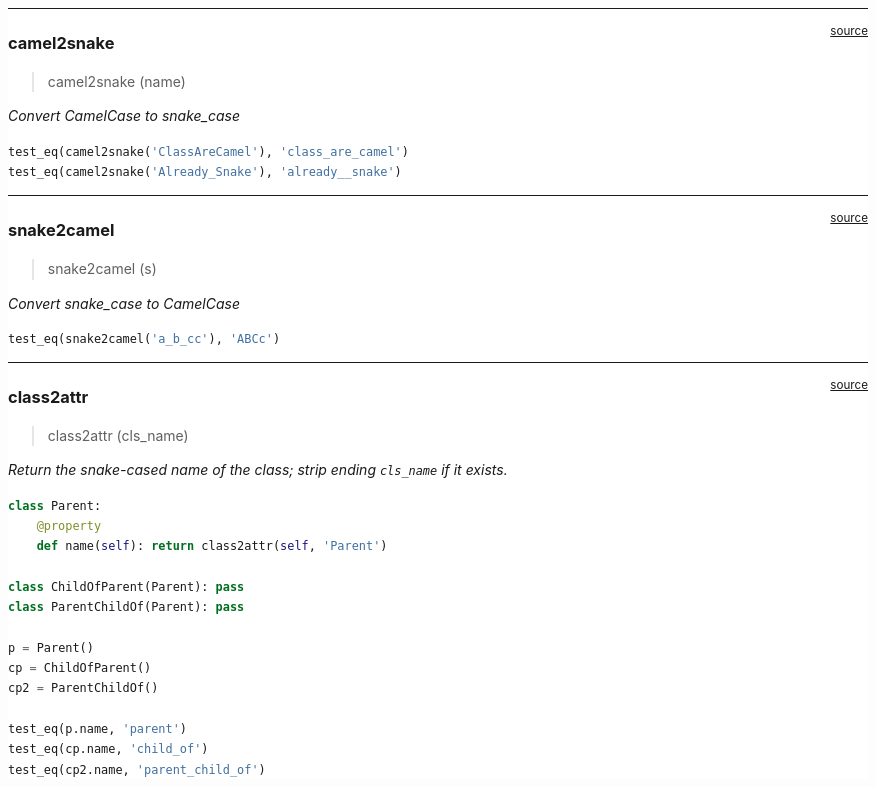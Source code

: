 ------------------------------------------------------------------------

<a
href="https://github.com/fastai/fastcore/blob/master/fastcore/basics.py#L470"
target="_blank" style="float:right; font-size:smaller">source</a>

### camel2snake

>  camel2snake (name)

*Convert CamelCase to snake_case*

``` python
test_eq(camel2snake('ClassAreCamel'), 'class_are_camel')
test_eq(camel2snake('Already_Snake'), 'already__snake')
```

------------------------------------------------------------------------

<a
href="https://github.com/fastai/fastcore/blob/master/fastcore/basics.py#L476"
target="_blank" style="float:right; font-size:smaller">source</a>

### snake2camel

>  snake2camel (s)

*Convert snake_case to CamelCase*

``` python
test_eq(snake2camel('a_b_cc'), 'ABCc')
```

------------------------------------------------------------------------

<a
href="https://github.com/fastai/fastcore/blob/master/fastcore/basics.py#L481"
target="_blank" style="float:right; font-size:smaller">source</a>

### class2attr

>  class2attr (cls_name)

*Return the snake-cased name of the class; strip ending `cls_name` if it
exists.*

``` python
class Parent:
    @property
    def name(self): return class2attr(self, 'Parent')

class ChildOfParent(Parent): pass
class ParentChildOf(Parent): pass

p = Parent()
cp = ChildOfParent()
cp2 = ParentChildOf()

test_eq(p.name, 'parent')
test_eq(cp.name, 'child_of')
test_eq(cp2.name, 'parent_child_of')
```
